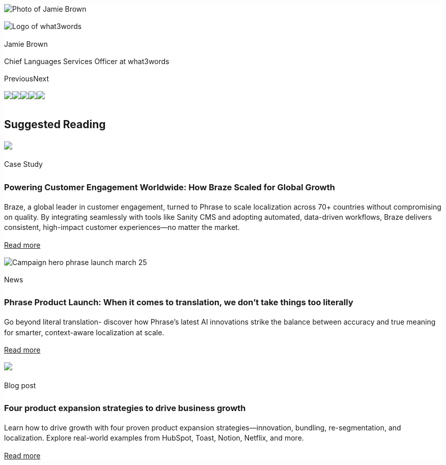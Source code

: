 ![Photo of Jamie Brown](https://phrase.com/wp-content/uploads/2023/11/jamie-brown.png)

![Logo of what3words](https://phrase.com/wp-content/uploads/2023/11/what3words-logo.png)

Jamie Brown

Chief Languages Services Officer at what3words

PreviousNext

![](https://phrase.com/wp-content/uploads/2024/01/Canva-logo.png)![](https://phrase.com/wp-content/uploads/2023/11/what3words-logo.png)![](https://phrase.com/wp-content/uploads/2023/11/blablacar-logo.png)![](https://phrase.com/wp-content/uploads/2023/10/deliveroo-logo.png)![](https://phrase.com/wp-content/uploads/2024/08/zendesk-logo.png)

## Suggested Reading

![](https://phrase.com/wp-content/uploads/2025/03/Braze_Case_Study_feature_visual-1.jpg)

Case Study

### Powering Customer Engagement Worldwide: How Braze Scaled for Global Growth

Braze, a global leader in customer engagement, turned to Phrase to scale localization across 70+ countries without compromising on quality. By integrating seamlessly with tools like Sanity CMS and adopting automated, data-driven workflows, Braze delivers consistent, high-impact customer experiences—no matter the market.

[Read more](https://phrase.com/customers/zendesk/)

![Campaign hero phrase launch march 25](https://phrase.com/wp-content/uploads/2025/03/Campaign-hero-phrase-launch.jpg)

News

### Phrase Product Launch:   When it comes to translation, we don’t take things too literally

Go beyond literal translation- discover how Phrase’s latest AI innovations strike the balance between accuracy and true meaning for smarter, context-aware localization at scale.

[Read more](https://phrase.com/news/phrase-unveils-smarter-ai-for-global-content-going-beyond-literal-translation/)

![](https://phrase.com/wp-content/uploads/2025/04/Product-expansion.jpg)

Blog post

### Four product expansion strategies to drive business growth

Learn how to drive growth with four proven product expansion strategies—innovation, bundling, re-segmentation, and localization. Explore real-world examples from HubSpot, Toast, Notion, Netflix, and more.

[Read more](https://phrase.com/blog/posts/product-expansion-strategies-global-growth/)
